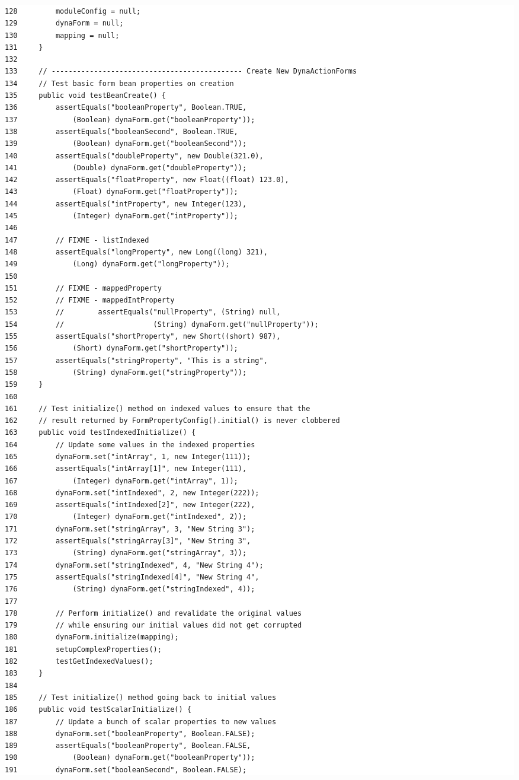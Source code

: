     128         moduleConfig = null;
    129         dynaForm = null;
    130         mapping = null;
    131     }
    132 
    133     // --------------------------------------------- Create New DynaActionForms
    134     // Test basic form bean properties on creation
    135     public void testBeanCreate() {
    136         assertEquals("booleanProperty", Boolean.TRUE,
    137             (Boolean) dynaForm.get("booleanProperty"));
    138         assertEquals("booleanSecond", Boolean.TRUE,
    139             (Boolean) dynaForm.get("booleanSecond"));
    140         assertEquals("doubleProperty", new Double(321.0),
    141             (Double) dynaForm.get("doubleProperty"));
    142         assertEquals("floatProperty", new Float((float) 123.0),
    143             (Float) dynaForm.get("floatProperty"));
    144         assertEquals("intProperty", new Integer(123),
    145             (Integer) dynaForm.get("intProperty"));
    146 
    147         // FIXME - listIndexed
    148         assertEquals("longProperty", new Long((long) 321),
    149             (Long) dynaForm.get("longProperty"));
    150 
    151         // FIXME - mappedProperty
    152         // FIXME - mappedIntProperty
    153         //        assertEquals("nullProperty", (String) null,
    154         //                     (String) dynaForm.get("nullProperty"));
    155         assertEquals("shortProperty", new Short((short) 987),
    156             (Short) dynaForm.get("shortProperty"));
    157         assertEquals("stringProperty", "This is a string",
    158             (String) dynaForm.get("stringProperty"));
    159     }
    160 
    161     // Test initialize() method on indexed values to ensure that the
    162     // result returned by FormPropertyConfig().initial() is never clobbered
    163     public void testIndexedInitialize() {
    164         // Update some values in the indexed properties
    165         dynaForm.set("intArray", 1, new Integer(111));
    166         assertEquals("intArray[1]", new Integer(111),
    167             (Integer) dynaForm.get("intArray", 1));
    168         dynaForm.set("intIndexed", 2, new Integer(222));
    169         assertEquals("intIndexed[2]", new Integer(222),
    170             (Integer) dynaForm.get("intIndexed", 2));
    171         dynaForm.set("stringArray", 3, "New String 3");
    172         assertEquals("stringArray[3]", "New String 3",
    173             (String) dynaForm.get("stringArray", 3));
    174         dynaForm.set("stringIndexed", 4, "New String 4");
    175         assertEquals("stringIndexed[4]", "New String 4",
    176             (String) dynaForm.get("stringIndexed", 4));
    177 
    178         // Perform initialize() and revalidate the original values
    179         // while ensuring our initial values did not get corrupted
    180         dynaForm.initialize(mapping);
    181         setupComplexProperties();
    182         testGetIndexedValues();
    183     }
    184 
    185     // Test initialize() method going back to initial values
    186     public void testScalarInitialize() {
    187         // Update a bunch of scalar properties to new values
    188         dynaForm.set("booleanProperty", Boolean.FALSE);
    189         assertEquals("booleanProperty", Boolean.FALSE,
    190             (Boolean) dynaForm.get("booleanProperty"));
    191         dynaForm.set("booleanSecond", Boolean.FALSE);